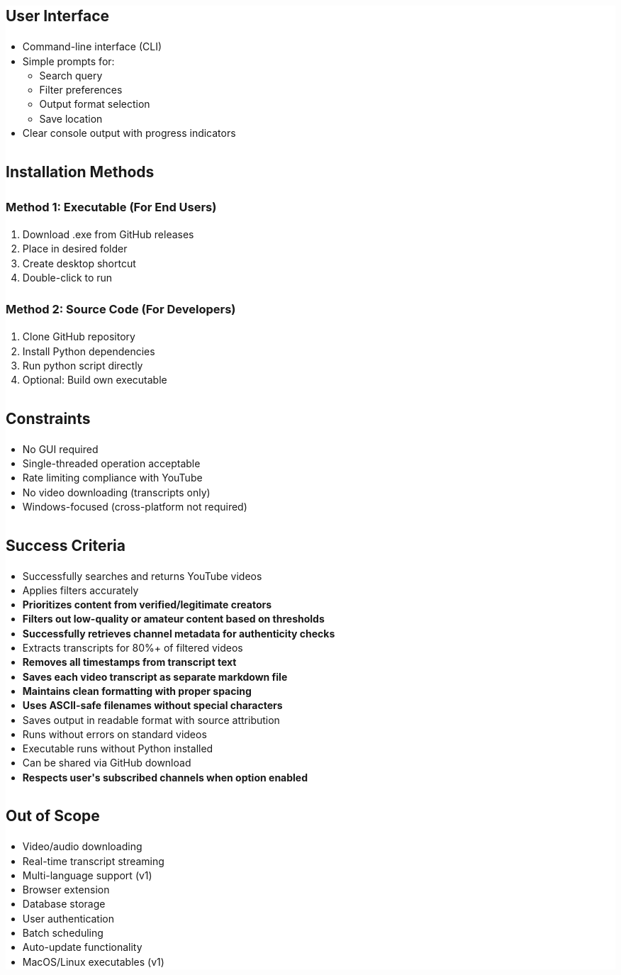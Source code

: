 ## User Interface
- Command-line interface (CLI)
- Simple prompts for:
  - Search query
  - Filter preferences
  - Output format selection
  - Save location
- Clear console output with progress indicators

## Installation Methods

### Method 1: Executable (For End Users)
1. Download .exe from GitHub releases
2. Place in desired folder
3. Create desktop shortcut
4. Double-click to run

### Method 2: Source Code (For Developers)
1. Clone GitHub repository
2. Install Python dependencies
3. Run python script directly
4. Optional: Build own executable

## Constraints
- No GUI required
- Single-threaded operation acceptable
- Rate limiting compliance with YouTube
- No video downloading (transcripts only)
- Windows-focused (cross-platform not required)

## Success Criteria
- Successfully searches and returns YouTube videos
- Applies filters accurately
- **Prioritizes content from verified/legitimate creators**
- **Filters out low-quality or amateur content based on thresholds**
- **Successfully retrieves channel metadata for authenticity checks**
- Extracts transcripts for 80%+ of filtered videos
- **Removes all timestamps from transcript text**
- **Saves each video transcript as separate markdown file**
- **Maintains clean formatting with proper spacing**
- **Uses ASCII-safe filenames without special characters**
- Saves output in readable format with source attribution
- Runs without errors on standard videos
- Executable runs without Python installed
- Can be shared via GitHub download
- **Respects user's subscribed channels when option enabled**

## Out of Scope
- Video/audio downloading
- Real-time transcript streaming
- Multi-language support (v1)
- Browser extension
- Database storage
- User authentication
- Batch scheduling
- Auto-update functionality
- MacOS/Linux executables (v1)
